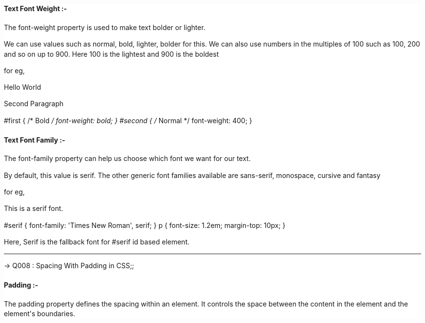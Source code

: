 #### Text Font Weight :-

The font-weight property is used to make text bolder or lighter.

We can use values such as normal, bold, lighter, bolder for this. We can also
use numbers in the multiples of 100 such as 100, 200 and so on up to 900.
Here 100 is the lightest and 900 is the boldest

for eg,

<body>
	<p id="first">Hello World</p>
	<p id="second">Second Paragraph</p>
</body>


#first {
	/* Bold */
  font-weight: bold;
}
#second {
	/* Normal */
  font-weight: 400; 
}

#### Text Font Family :-

The font-family property can help us choose which font we want for our text.

By default, this value is serif. The other generic font families available are
sans-serif, monospace, cursive and fantasy

for eg,

<p id="serif">
  This is a serif font.
</p>


#serif {
   font-family: 'Times New Roman', serif;
}
p {
	font-size: 1.2em;
  margin-top: 10px;
}

Here, Serif is the fallback font for #serif id based element.


-------------------------------------------------------------------------------------
-> Q008 : Spacing With Padding in CSS;;

#### Padding :-

The padding property defines the spacing within an element. It controls the
space between the content in the element and the element's boundaries.
